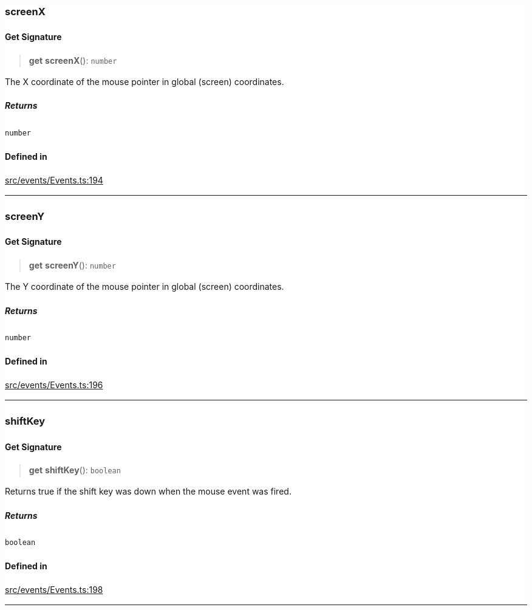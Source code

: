 ### screenX

#### Get Signature

> **get** **screenX**(): `number`

The X coordinate of the mouse pointer in global (screen) coordinates.

##### Returns

`number`

#### Defined in

[src/events/Events.ts:194](https://github.com/agargaro/three.ez/blob/3fdd7e09783eb2a959141bd465ac646bca571e93/src/events/Events.ts#L194)

***

### screenY

#### Get Signature

> **get** **screenY**(): `number`

The Y coordinate of the mouse pointer in global (screen) coordinates.

##### Returns

`number`

#### Defined in

[src/events/Events.ts:196](https://github.com/agargaro/three.ez/blob/3fdd7e09783eb2a959141bd465ac646bca571e93/src/events/Events.ts#L196)

***

### shiftKey

#### Get Signature

> **get** **shiftKey**(): `boolean`

Returns true if the shift key was down when the mouse event was fired.

##### Returns

`boolean`

#### Defined in

[src/events/Events.ts:198](https://github.com/agargaro/three.ez/blob/3fdd7e09783eb2a959141bd465ac646bca571e93/src/events/Events.ts#L198)

***
